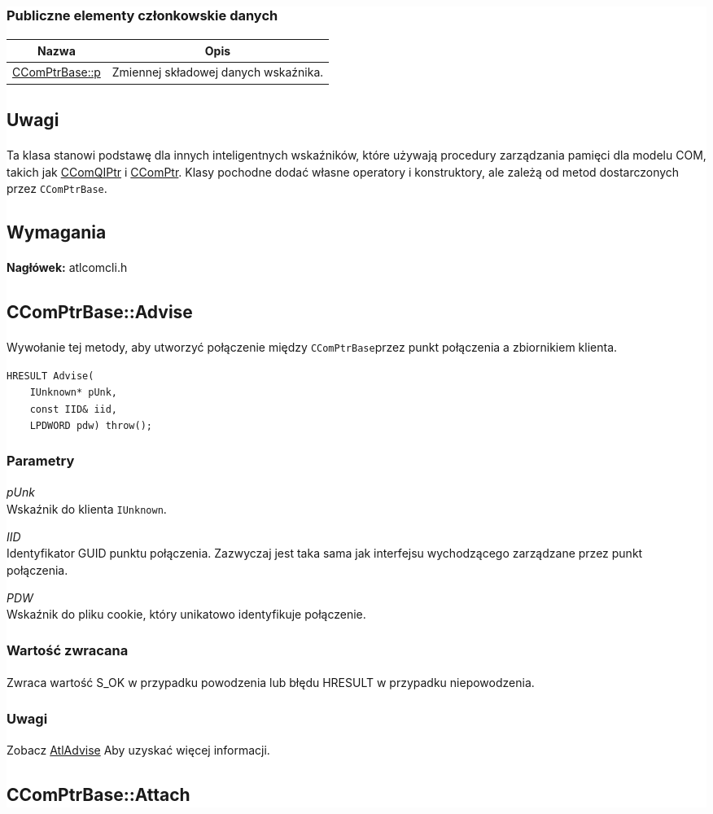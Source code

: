 ### <a name="public-data-members"></a>Publiczne elementy członkowskie danych

|Nazwa|Opis|
|----------|-----------------|
|[CComPtrBase::p](#p)|Zmiennej składowej danych wskaźnika.|

## <a name="remarks"></a>Uwagi

Ta klasa stanowi podstawę dla innych inteligentnych wskaźników, które używają procedury zarządzania pamięci dla modelu COM, takich jak [CComQIPtr](../../atl/reference/ccomqiptr-class.md) i [CComPtr](../../atl/reference/ccomptr-class.md). Klasy pochodne dodać własne operatory i konstruktory, ale zależą od metod dostarczonych przez `CComPtrBase`.

## <a name="requirements"></a>Wymagania

**Nagłówek:** atlcomcli.h

##  <a name="advise"></a>  CComPtrBase::Advise

Wywołanie tej metody, aby utworzyć połączenie między `CComPtrBase`przez punkt połączenia a zbiornikiem klienta.

```
HRESULT Advise(
    IUnknown* pUnk,
    const IID& iid,
    LPDWORD pdw) throw();
```

### <a name="parameters"></a>Parametry

*pUnk*<br/>
Wskaźnik do klienta `IUnknown`.

*IID*<br/>
Identyfikator GUID punktu połączenia. Zazwyczaj jest taka sama jak interfejsu wychodzącego zarządzane przez punkt połączenia.

*PDW*<br/>
Wskaźnik do pliku cookie, który unikatowo identyfikuje połączenie.

### <a name="return-value"></a>Wartość zwracana

Zwraca wartość S_OK w przypadku powodzenia lub błędu HRESULT w przypadku niepowodzenia.

### <a name="remarks"></a>Uwagi

Zobacz [AtlAdvise](connection-point-global-functions.md#atladvise) Aby uzyskać więcej informacji.

##  <a name="attach"></a>  CComPtrBase::Attach
